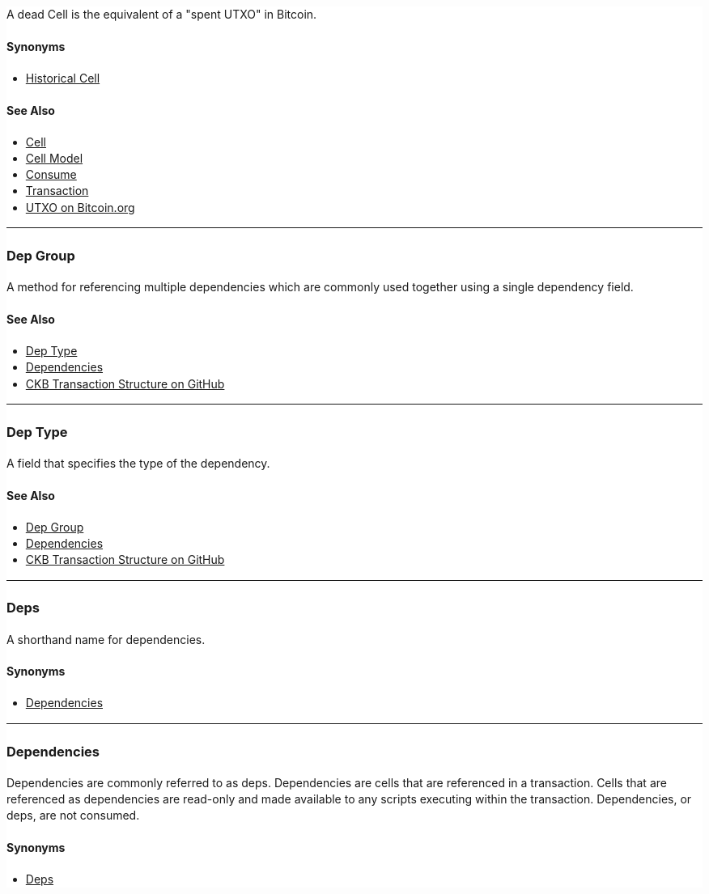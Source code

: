 A dead Cell is the equivalent of a "spent UTXO" in Bitcoin.

#### Synonyms
- [Historical Cell](#historical-cell)

#### See Also
- [Cell](#cell)
- [Cell Model](#cell-model)
- [Consume](#consume)
- [Transaction](#transaction)
- [UTXO on Bitcoin.org](https://developer.bitcoin.org/glossary.html)

---

### Dep Group
A method for referencing multiple dependencies which are commonly used together using a single dependency field.

#### See Also
- [Dep Type](#dep-type)
- [Dependencies](#dependencies)
- [CKB Transaction Structure on GitHub](https://github.com/nervosnetwork/rfcs/blob/master/rfcs/0022-transaction-structure/0022-transaction-structure.md)

---

### Dep Type
A field that specifies the type of the dependency.

#### See Also
- [Dep Group](#dep-group)
- [Dependencies](#dependencies)
- [CKB Transaction Structure on GitHub](https://github.com/nervosnetwork/rfcs/blob/master/rfcs/0022-transaction-structure/0022-transaction-structure.md)

---

### Deps
A shorthand name for dependencies.

#### Synonyms
- [Dependencies](#dependencies)

---

### Dependencies
Dependencies are commonly referred to as deps. Dependencies are cells that are referenced in a transaction. Cells that are referenced as dependencies are read-only and made available to any scripts executing within the transaction. Dependencies, or deps, are not consumed. 

#### Synonyms
- [Deps](#deps)
